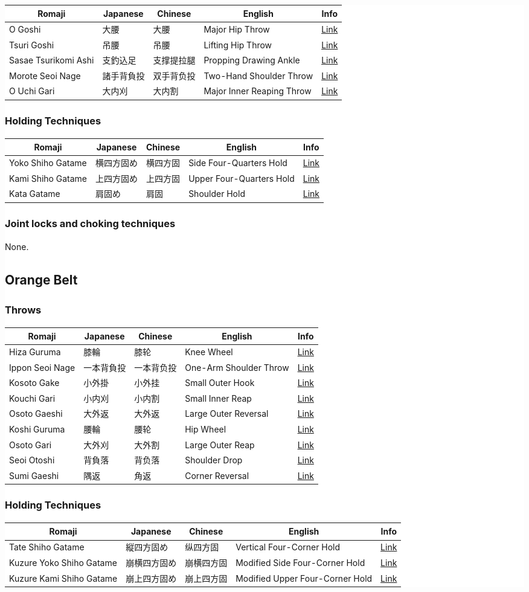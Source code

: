 | Romaji               | Japanese   | Chinese    | English                   | Info                                                                                |
| -------------------- | ---------- | ---------- | ------------------------- | ----------------------------------------------------------------------------------- |
| O Goshi              | 大腰       | 大腰       | Major Hip Throw           | [Link](https://www.judo-ch.jp/english/dictionary/technique/nage/kosi/oogosi/)       |
| Tsuri Goshi          | 吊腰       | 吊腰       | Lifting Hip Throw         | [Link](https://www.judo-ch.jp/english/dictionary/technique/nage/kosi/turi/)         |
| Sasae Tsurikomi Ashi | 支釣込足   | 支撑提拉腿 | Propping Drawing Ankle    | [Link](https://www.judo-ch.jp/english/dictionary/technique/nage/asi/sasaeturikomi/) |
| Morote Seoi Nage     | 諸手背負投 | 双手背负投 | Two-Hand Shoulder Throw   | [Link](https://www.judo-ch.jp/english/dictionary/technique/nage/te/seoi/)           |
| O Uchi Gari          | 大内刈     | 大内割     | Major Inner Reaping Throw | [Link](https://www.judo-ch.jp/english/dictionary/technique/nage/asi/ooutigari/)     |

### Holding Techniques

| Romaji            | Japanese   | Chinese  | English                  | Info                                                                               |
| ----------------- | ---------- | -------- | ------------------------ | ---------------------------------------------------------------------------------- |
| Yoko Shiho Gatame | 横四方固め | 横四方固 | Side Four-Quarters Hold  | [Link](https://www.judo-ch.jp/english/dictionary/technique/katame/osae/yokosihou/) |
| Kami Shiho Gatame | 上四方固め | 上四方固 | Upper Four-Quarters Hold | [Link](https://www.judo-ch.jp/english/dictionary/technique/katame/osae/kamisihou/) |
| Kata Gatame       | 肩固め     | 肩固     | Shoulder Hold            | [Link](https://www.judo-ch.jp/english/dictionary/technique/katame/osae/kata/)      |

### Joint locks and choking techniques

None.

## Orange Belt

### Throws

| Romaji          | Japanese   | Chinese    | English                | Info                                                                               |
| --------------- | ---------- | ---------- | ---------------------- | ---------------------------------------------------------------------------------- |
| Hiza Guruma     | 膝輪       | 膝轮       | Knee Wheel             | [Link](https://www.judo-ch.jp/english/dictionary/technique/nage/asi/hizaguruma/)   |
| Ippon Seoi Nage | 一本背負投 | 一本背负投 | One-Arm Shoulder Throw | [Link](https://www.judo-ch.jp/english/dictionary/technique/nage/te/ipponseoi/)     |
| Kosoto Gake     | 小外掛     | 小外挂     | Small Outer Hook       | [Link](https://www.judo-ch.jp/english/dictionary/technique/nage/asi/kosotogake/)   |
| Kouchi Gari     | 小内刈     | 小内割     | Small Inner Reap       | [Link](https://www.judo-ch.jp/english/dictionary/technique/nage/asi/koutigari/)    |
| Osoto Gaeshi    | 大外返     | 大外返     | Large Outer Reversal   | [Link](https://www.judo-ch.jp/english/dictionary/technique/nage/asi/oosotogaesi/)  |
| Koshi Guruma    | 腰輪       | 腰轮       | Hip Wheel              | [Link](https://www.judo-ch.jp/english/dictionary/technique/nage/kosi/kosiguruma/)  |
| Osoto Gari      | 大外刈     | 大外割     | Large Outer Reap       | [Link](https://www.judo-ch.jp/english/dictionary/technique/nage/asi/oosotogari/)   |
| Seoi Otoshi     | 背負落     | 背负落     | Shoulder Drop          | [Link](https://www.judo-ch.jp/english/dictionary/technique/nage/te/seoiotosi/)     |
| Sumi Gaeshi     | 隅返       | 角返       | Corner Reversal        | [Link](https://www.judo-ch.jp/english/dictionary/technique/nage/masute/sumigaesi/) |

### Holding Techniques

| Romaji                   | Japanese     | Chinese    | English                         | Info                                                                               |
| ------------------------ | ------------ | ---------- | ------------------------------- | ---------------------------------------------------------------------------------- |
| Tate Shiho Gatame        | 縦四方固め   | 纵四方固   | Vertical Four-Corner Hold       | [Link](https://www.judo-ch.jp/english/dictionary/technique/katame/osae/tatesihou/) |
| Kuzure Yoko Shiho Gatame | 崩横四方固め | 崩横四方固 | Modified Side Four-Corner Hold  | [Link](https://www.judo-ch.jp/english/dictionary/technique/katame/osae/yokosihou/) |
| Kuzure Kami Shiho Gatame | 崩上四方固め | 崩上四方固 | Modified Upper Four-Corner Hold | [Link](https://www.judo-ch.jp/english/dictionary/technique/katame/osae/kamisihou/) |
